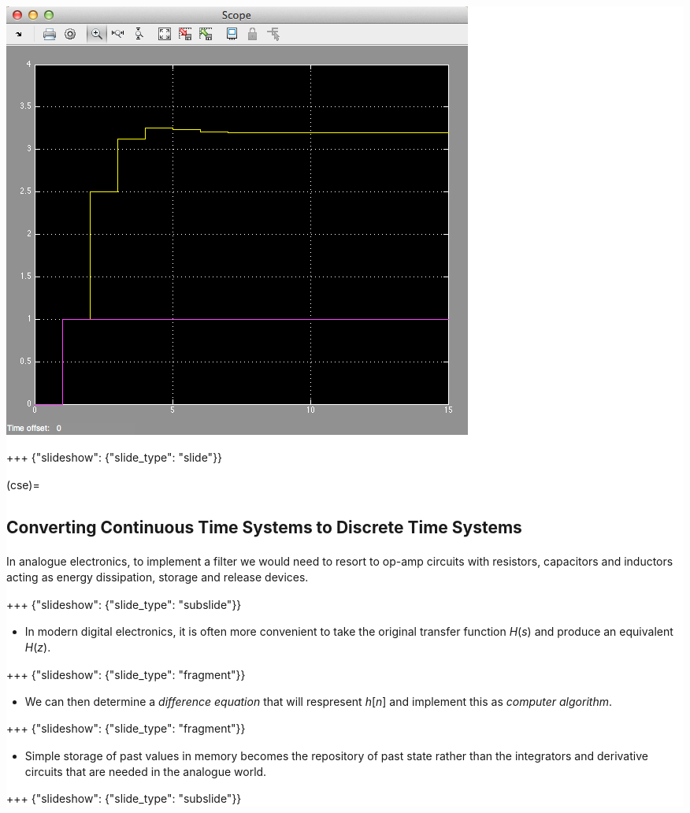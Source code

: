 ![Simulink results](./pictures/scope.png)

+++ {"slideshow": {"slide_type": "slide"}}

(cse)=
## Converting Continuous Time Systems to Discrete Time Systems

In analogue electronics, to implement a filter we would need to resort to op-amp circuits with resistors, capacitors and inductors acting as energy dissipation, storage and release devices.

+++ {"slideshow": {"slide_type": "subslide"}}

* In modern digital electronics, it is often more convenient to take the original transfer function $H(s)$ and produce an equivalent $H(z)$.

+++ {"slideshow": {"slide_type": "fragment"}}

* We can then determine a *difference equation* that will respresent $h[n]$ and implement this as *computer algorithm*.

+++ {"slideshow": {"slide_type": "fragment"}}

* Simple storage of past values in memory becomes the repository of past state rather than the integrators and derivative circuits that are needed in the analogue world.

+++ {"slideshow": {"slide_type": "subslide"}}

